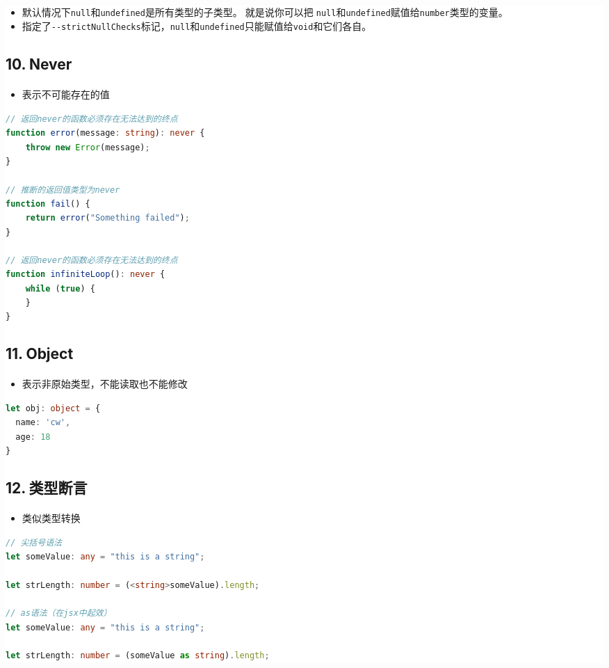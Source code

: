 - 默认情况下`null`和`undefined`是所有类型的子类型。 就是说你可以把 `null`和`undefined`赋值给`number`类型的变量。
- 指定了`--strictNullChecks`标记，`null`和`undefined`只能赋值给`void`和它们各自。



## 10. Never

- 表示不可能存在的值

```typescript
// 返回never的函数必须存在无法达到的终点
function error(message: string): never {
    throw new Error(message);
}

// 推断的返回值类型为never
function fail() {
    return error("Something failed");
}

// 返回never的函数必须存在无法达到的终点
function infiniteLoop(): never {
    while (true) {
    }
}
```



## 11. Object

- 表示非原始类型，不能读取也不能修改

```typescript
let obj: object = {
  name: 'cw',
  age: 18
}
```



## 12. 类型断言

- 类似类型转换

```typescript
// 尖括号语法
let someValue: any = "this is a string";

let strLength: number = (<string>someValue).length;

// as语法（在jsx中起效）
let someValue: any = "this is a string";

let strLength: number = (someValue as string).length;
```
